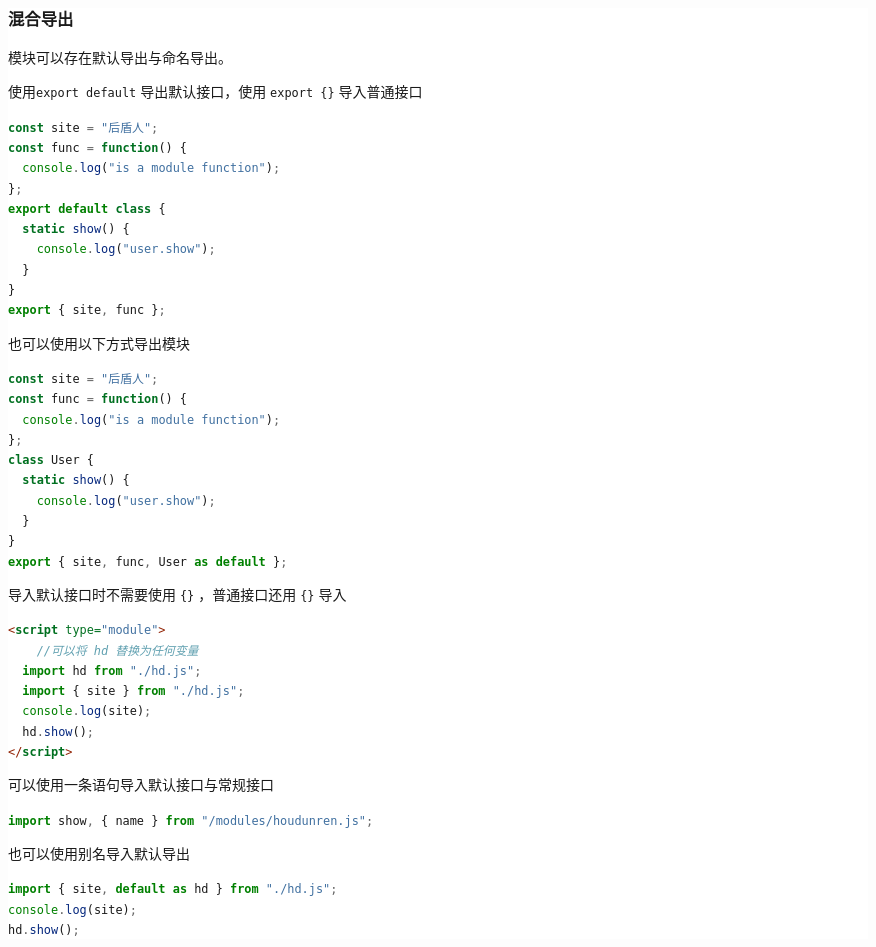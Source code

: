 



### 混合导出

模块可以存在默认导出与命名导出。

使用`export default` 导出默认接口，使用 `export {}` 导入普通接口

```js
const site = "后盾人";
const func = function() {
  console.log("is a module function");
};
export default class {
  static show() {
    console.log("user.show");
  }
}
export { site, func };
```

也可以使用以下方式导出模块

```js
const site = "后盾人";
const func = function() {
  console.log("is a module function");
};
class User {
  static show() {
    console.log("user.show");
  }
}
export { site, func, User as default };
```

导入默认接口时不需要使用 `{}` ，普通接口还用 `{}` 导入

```html
<script type="module">
	//可以将 hd 替换为任何变量
  import hd from "./hd.js";
  import { site } from "./hd.js";
  console.log(site);
  hd.show();
</script>
```

可以使用一条语句导入默认接口与常规接口

```js
import show, { name } from "/modules/houdunren.js";
```

也可以使用别名导入默认导出

```js
import { site, default as hd } from "./hd.js";
console.log(site);
hd.show();
```
